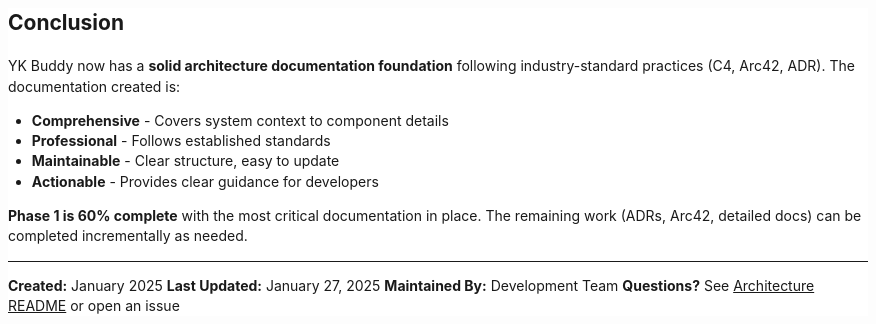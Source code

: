 ## Conclusion

YK Buddy now has a **solid architecture documentation foundation** following industry-standard practices (C4, Arc42, ADR). The documentation created is:

- **Comprehensive** - Covers system context to component details
- **Professional** - Follows established standards
- **Maintainable** - Clear structure, easy to update
- **Actionable** - Provides clear guidance for developers

**Phase 1 is 60% complete** with the most critical documentation in place. The remaining work (ADRs, Arc42, detailed docs) can be completed incrementally as needed.

---

**Created:** January 2025
**Last Updated:** January 27, 2025
**Maintained By:** Development Team
**Questions?** See [Architecture README](./README.md) or open an issue

